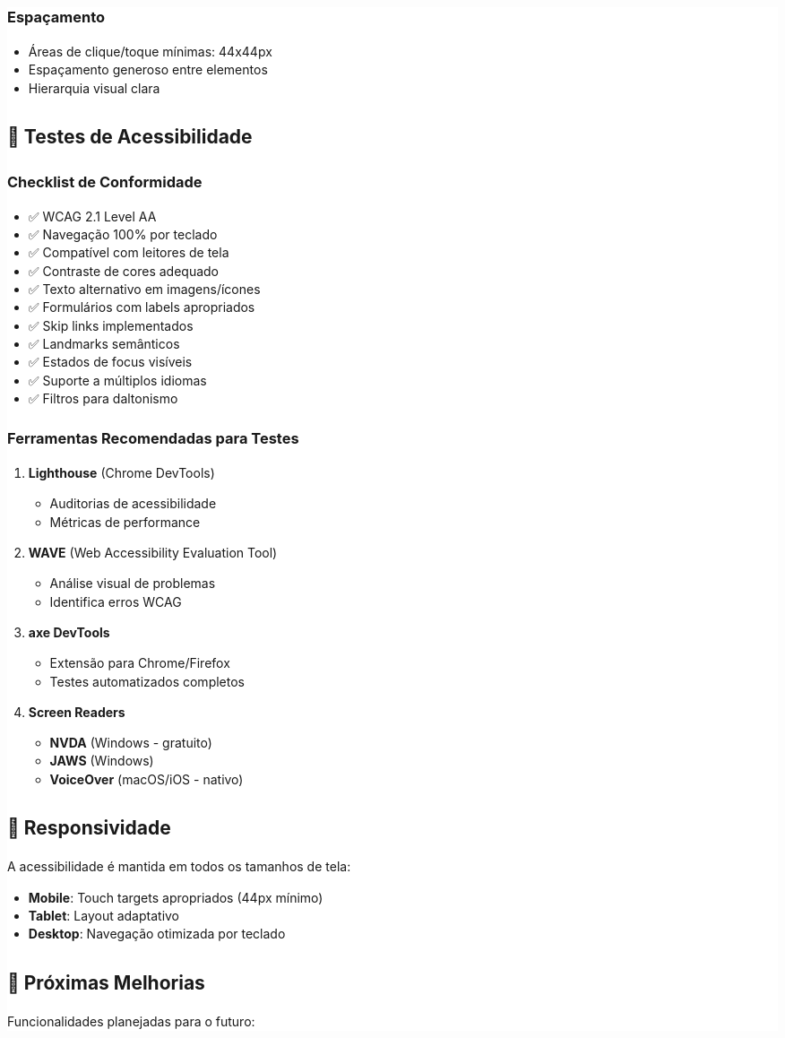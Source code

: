 ### Espaçamento
- Áreas de clique/toque mínimas: 44x44px
- Espaçamento generoso entre elementos
- Hierarquia visual clara

## 🧪 Testes de Acessibilidade

### Checklist de Conformidade

- ✅ WCAG 2.1 Level AA
- ✅ Navegação 100% por teclado
- ✅ Compatível com leitores de tela
- ✅ Contraste de cores adequado
- ✅ Texto alternativo em imagens/ícones
- ✅ Formulários com labels apropriados
- ✅ Skip links implementados
- ✅ Landmarks semânticos
- ✅ Estados de focus visíveis
- ✅ Suporte a múltiplos idiomas
- ✅ Filtros para daltonismo

### Ferramentas Recomendadas para Testes

1. **Lighthouse** (Chrome DevTools)
   - Auditorias de acessibilidade
   - Métricas de performance

2. **WAVE** (Web Accessibility Evaluation Tool)
   - Análise visual de problemas
   - Identifica erros WCAG

3. **axe DevTools**
   - Extensão para Chrome/Firefox
   - Testes automatizados completos

4. **Screen Readers**
   - **NVDA** (Windows - gratuito)
   - **JAWS** (Windows)
   - **VoiceOver** (macOS/iOS - nativo)

## 📱 Responsividade

A acessibilidade é mantida em todos os tamanhos de tela:

- **Mobile**: Touch targets apropriados (44px mínimo)
- **Tablet**: Layout adaptativo
- **Desktop**: Navegação otimizada por teclado

## 🚀 Próximas Melhorias

Funcionalidades planejadas para o futuro:
